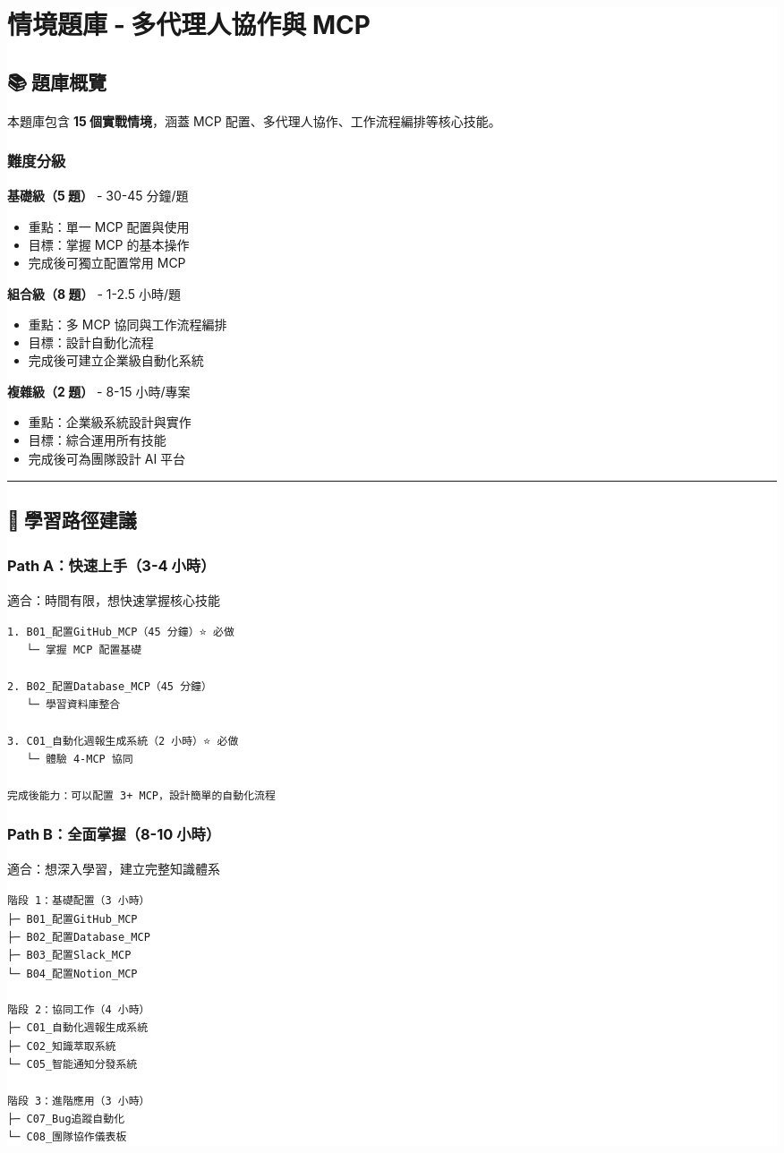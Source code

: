# 情境題庫 - 多代理人協作與 MCP

## 📚 題庫概覽

本題庫包含 **15 個實戰情境**，涵蓋 MCP 配置、多代理人協作、工作流程編排等核心技能。

### 難度分級

**基礎級（5 題）** - 30-45 分鐘/題
- 重點：單一 MCP 配置與使用
- 目標：掌握 MCP 的基本操作
- 完成後可獨立配置常用 MCP

**組合級（8 題）** - 1-2.5 小時/題
- 重點：多 MCP 協同與工作流程編排
- 目標：設計自動化流程
- 完成後可建立企業級自動化系統

**複雜級（2 題）** - 8-15 小時/專案
- 重點：企業級系統設計與實作
- 目標：綜合運用所有技能
- 完成後可為團隊設計 AI 平台

---

## 🎯 學習路徑建議

### Path A：快速上手（3-4 小時）

適合：時間有限，想快速掌握核心技能

```
1. B01_配置GitHub_MCP（45 分鐘）⭐ 必做
   └─ 掌握 MCP 配置基礎

2. B02_配置Database_MCP（45 分鐘）
   └─ 學習資料庫整合

3. C01_自動化週報生成系統（2 小時）⭐ 必做
   └─ 體驗 4-MCP 協同

完成後能力：可以配置 3+ MCP，設計簡單的自動化流程
```

### Path B：全面掌握（8-10 小時）

適合：想深入學習，建立完整知識體系

```
階段 1：基礎配置（3 小時）
├─ B01_配置GitHub_MCP
├─ B02_配置Database_MCP
├─ B03_配置Slack_MCP
└─ B04_配置Notion_MCP

階段 2：協同工作（4 小時）
├─ C01_自動化週報生成系統
├─ C02_知識萃取系統
└─ C05_智能通知分發系統

階段 3：進階應用（3 小時）
├─ C07_Bug追蹤自動化
└─ C08_團隊協作儀表板

```